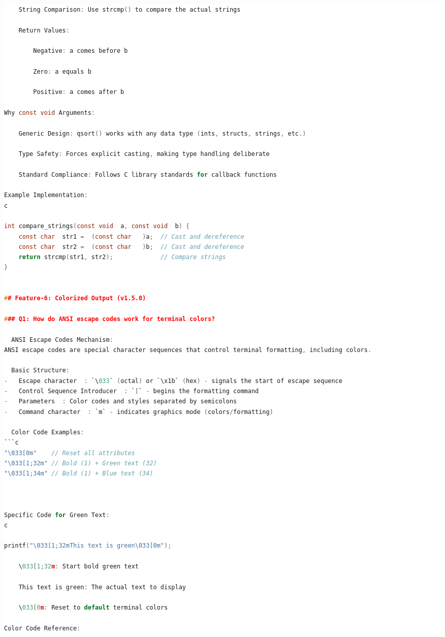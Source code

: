 ```c
    String Comparison: Use strcmp() to compare the actual strings

    Return Values:

        Negative: a comes before b

        Zero: a equals b

        Positive: a comes after b

Why const void Arguments: 

    Generic Design: qsort() works with any data type (ints, structs, strings, etc.)

    Type Safety: Forces explicit casting, making type handling deliberate

    Standard Compliance: Follows C library standards for callback functions

Example Implementation:
c

int compare_strings(const void  a, const void  b) {
    const char  str1 =  (const char   )a;  // Cast and dereference
    const char  str2 =  (const char   )b;  // Cast and dereference  
    return strcmp(str1, str2);             // Compare strings
}


## Feature-6: Colorized Output (v1.5.0)

### Q1: How do ANSI escape codes work for terminal colors?

  ANSI Escape Codes Mechanism:  
ANSI escape codes are special character sequences that control terminal formatting, including colors.

  Basic Structure:  
-   Escape character  : `\033` (octal) or `\x1b` (hex) - signals the start of escape sequence
-   Control Sequence Introducer  : `[` - begins the formatting command
-   Parameters  : Color codes and styles separated by semicolons
-   Command character  : `m` - indicates graphics mode (colors/formatting)

  Color Code Examples:  
```c
"\033[0m"    // Reset all attributes
"\033[1;32m" // Bold (1) + Green text (32)
"\033[1;34m" // Bold (1) + Blue text (34)  



Specific Code for Green Text:
c

printf("\033[1;32mThis text is green\033[0m");

    \033[1;32m: Start bold green text

    This text is green: The actual text to display

    \033[0m: Reset to default terminal colors

Color Code Reference:

```
